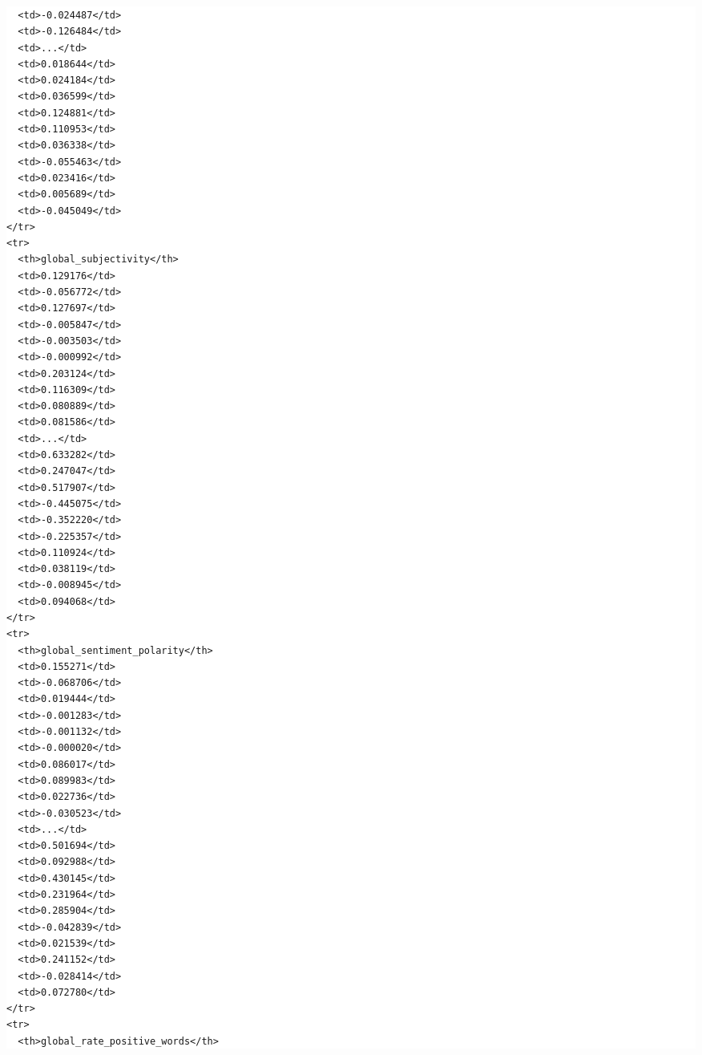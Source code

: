       <td>-0.024487</td>
      <td>-0.126484</td>
      <td>...</td>
      <td>0.018644</td>
      <td>0.024184</td>
      <td>0.036599</td>
      <td>0.124881</td>
      <td>0.110953</td>
      <td>0.036338</td>
      <td>-0.055463</td>
      <td>0.023416</td>
      <td>0.005689</td>
      <td>-0.045049</td>
    </tr>
    <tr>
      <th>global_subjectivity</th>
      <td>0.129176</td>
      <td>-0.056772</td>
      <td>0.127697</td>
      <td>-0.005847</td>
      <td>-0.003503</td>
      <td>-0.000992</td>
      <td>0.203124</td>
      <td>0.116309</td>
      <td>0.080889</td>
      <td>0.081586</td>
      <td>...</td>
      <td>0.633282</td>
      <td>0.247047</td>
      <td>0.517907</td>
      <td>-0.445075</td>
      <td>-0.352220</td>
      <td>-0.225357</td>
      <td>0.110924</td>
      <td>0.038119</td>
      <td>-0.008945</td>
      <td>0.094068</td>
    </tr>
    <tr>
      <th>global_sentiment_polarity</th>
      <td>0.155271</td>
      <td>-0.068706</td>
      <td>0.019444</td>
      <td>-0.001283</td>
      <td>-0.001132</td>
      <td>-0.000020</td>
      <td>0.086017</td>
      <td>0.089983</td>
      <td>0.022736</td>
      <td>-0.030523</td>
      <td>...</td>
      <td>0.501694</td>
      <td>0.092988</td>
      <td>0.430145</td>
      <td>0.231964</td>
      <td>0.285904</td>
      <td>-0.042839</td>
      <td>0.021539</td>
      <td>0.241152</td>
      <td>-0.028414</td>
      <td>0.072780</td>
    </tr>
    <tr>
      <th>global_rate_positive_words</th>